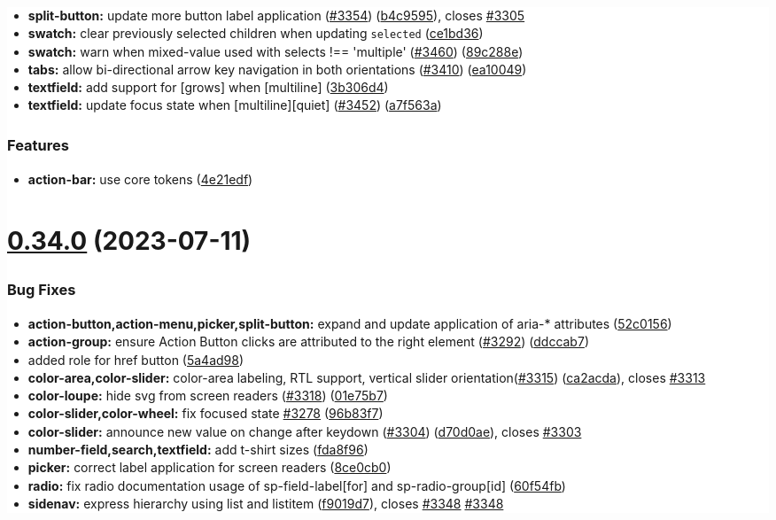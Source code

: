 -   **split-button:** update more button label application ([#3354](https://github.com/adobe/spectrum-web-components/issues/3354)) ([b4c9595](https://github.com/adobe/spectrum-web-components/commit/b4c959526580848dcbe56bd57191144610c07742)), closes [#3305](https://github.com/adobe/spectrum-web-components/issues/3305)
-   **swatch:** clear previously selected children when updating `selected` ([ce1bd36](https://github.com/adobe/spectrum-web-components/commit/ce1bd360dcb1ae0afdf694f4eeabbf735d1b6c74))
-   **swatch:** warn when mixed-value used with selects !== 'multiple' ([#3460](https://github.com/adobe/spectrum-web-components/issues/3460)) ([89c288e](https://github.com/adobe/spectrum-web-components/commit/89c288ef12e8d879f6e3c12a1e0ea94828797b50))
-   **tabs:** allow bi-directional arrow key navigation in both orientations ([#3410](https://github.com/adobe/spectrum-web-components/issues/3410)) ([ea10049](https://github.com/adobe/spectrum-web-components/commit/ea10049c4d9eea0ef619cdd41fae2e1152455570))
-   **textfield:** add support for [grows] when [multiline] ([3b306d4](https://github.com/adobe/spectrum-web-components/commit/3b306d434d366ae826ecf7d47e20f7780eb74a28))
-   **textfield:** update focus state when [multiline][quiet] ([#3452](https://github.com/adobe/spectrum-web-components/issues/3452)) ([a7f563a](https://github.com/adobe/spectrum-web-components/commit/a7f563a240cda22c58c4a850fc65ed5d867bafb1))

### Features

-   **action-bar:** use core tokens ([4e21edf](https://github.com/adobe/spectrum-web-components/commit/4e21edfa369dcdbba823e3cfc1b35d65f48cab6f))

# [0.34.0](https://github.com/adobe/spectrum-web-components/compare/v0.33.2...v0.34.0) (2023-07-11)

### Bug Fixes

-   **action-button,action-menu,picker,split-button:** expand and update application of aria-\* attributes ([52c0156](https://github.com/adobe/spectrum-web-components/commit/52c015636d42f2baf1524446a0db9d5e5cfeb689))
-   **action-group:** ensure Action Button clicks are attributed to the right element ([#3292](https://github.com/adobe/spectrum-web-components/issues/3292)) ([ddccab7](https://github.com/adobe/spectrum-web-components/commit/ddccab766498a6da6ca29d9bbe9cebd7924e81e0))
-   added role for href button ([5a4ad98](https://github.com/adobe/spectrum-web-components/commit/5a4ad98afa69669a8a4fb2a88d82a837c0c40c55))
-   **color-area,color-slider:** color-area labeling, RTL support, vertical slider orientation([#3315](https://github.com/adobe/spectrum-web-components/issues/3315)) ([ca2acda](https://github.com/adobe/spectrum-web-components/commit/ca2acdafe004cb962c00ebb7f79c5b6061dc6843)), closes [#3313](https://github.com/adobe/spectrum-web-components/issues/3313)
-   **color-loupe:** hide svg from screen readers ([#3318](https://github.com/adobe/spectrum-web-components/issues/3318)) ([01e75b7](https://github.com/adobe/spectrum-web-components/commit/01e75b7f0dbf1096976c290ad360534847781fee))
-   **color-slider,color-wheel:** fix focused state [#3278](https://github.com/adobe/spectrum-web-components/issues/3278) ([96b83f7](https://github.com/adobe/spectrum-web-components/commit/96b83f7eb6ead1de2b30f1483478a2e5d6195349))
-   **color-slider:** announce new value on change after keydown ([#3304](https://github.com/adobe/spectrum-web-components/issues/3304)) ([d70d0ae](https://github.com/adobe/spectrum-web-components/commit/d70d0aefdc03524192c3b8a0d6cb901cf49d37a9)), closes [#3303](https://github.com/adobe/spectrum-web-components/issues/3303)
-   **number-field,search,textfield:** add t-shirt sizes ([fda8f96](https://github.com/adobe/spectrum-web-components/commit/fda8f96b71b1447a8281f73d885c1c33ae74cfec))
-   **picker:** correct label application for screen readers ([8ce0cb0](https://github.com/adobe/spectrum-web-components/commit/8ce0cb0b76fcb76af34fdd3228ae268509f80ee0))
-   **radio:** fix radio documentation usage of sp-field-label[for] and sp-radio-group[id] ([60f54fb](https://github.com/adobe/spectrum-web-components/commit/60f54fb2c5f656cc775d52637e1ef95bde5949f5))
-   **sidenav:** express hierarchy using list and listitem ([f9019d7](https://github.com/adobe/spectrum-web-components/commit/f9019d7f5a37c81b61395d5329b251317497a685)), closes [#3348](https://github.com/adobe/spectrum-web-components/issues/3348) [#3348](https://github.com/adobe/spectrum-web-components/issues/3348)